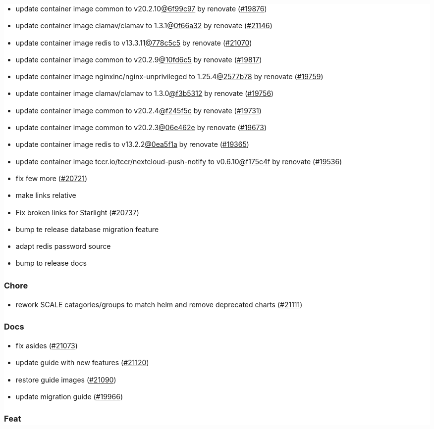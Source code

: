 - update container image common to v20.2.10[@6f99c97](https://github.com/6f99c97) by renovate ([#19876](https://github.com/truecharts/charts/issues/19876))

- update container image clamav/clamav to 1.3.1[@0f66a32](https://github.com/0f66a32) by renovate ([#21146](https://github.com/truecharts/charts/issues/21146))

- update container image redis to v13.3.11[@778c5c5](https://github.com/778c5c5) by renovate ([#21070](https://github.com/truecharts/charts/issues/21070))

- update container image common to v20.2.9[@10fd6c5](https://github.com/10fd6c5) by renovate ([#19817](https://github.com/truecharts/charts/issues/19817))

- update container image nginxinc/nginx-unprivileged to 1.25.4[@2577b78](https://github.com/2577b78) by renovate ([#19759](https://github.com/truecharts/charts/issues/19759))

- update container image clamav/clamav to 1.3.0[@f3b5312](https://github.com/f3b5312) by renovate ([#19756](https://github.com/truecharts/charts/issues/19756))

- update container image common to v20.2.4[@f245f5c](https://github.com/f245f5c) by renovate ([#19731](https://github.com/truecharts/charts/issues/19731))

- update container image common to v20.2.3[@06e462e](https://github.com/06e462e) by renovate ([#19673](https://github.com/truecharts/charts/issues/19673))

- update container image redis to v13.2.2[@0ea5f1a](https://github.com/0ea5f1a) by renovate ([#19365](https://github.com/truecharts/charts/issues/19365))

- update container image tccr.io/tccr/nextcloud-push-notify to v0.6.10[@f175c4f](https://github.com/f175c4f) by renovate ([#19536](https://github.com/truecharts/charts/issues/19536))

- fix few more ([#20721](https://github.com/truecharts/charts/issues/20721))

- make links relative

- Fix broken links for Starlight ([#20737](https://github.com/truecharts/charts/issues/20737))

- bump te release database migration feature

- adapt redis password source

- bump to release docs

### Chore



- rework SCALE catagories/groups to match helm and remove deprecated charts ([#21111](https://github.com/truecharts/charts/issues/21111))

### Docs



- fix asides ([#21073](https://github.com/truecharts/charts/issues/21073))

- update guide with new features ([#21120](https://github.com/truecharts/charts/issues/21120))

- restore guide images ([#21090](https://github.com/truecharts/charts/issues/21090))

- update migration guide ([#19966](https://github.com/truecharts/charts/issues/19966))

### Feat
